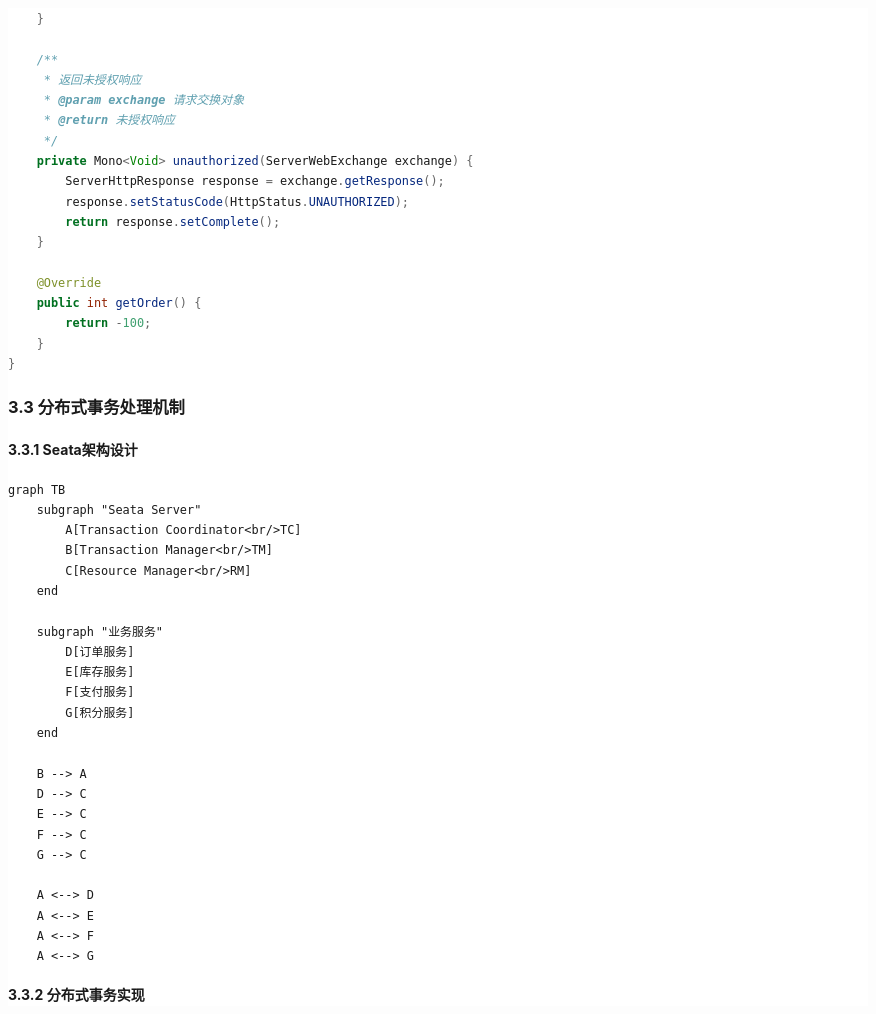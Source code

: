 ```java
    }
    
    /**
     * 返回未授权响应
     * @param exchange 请求交换对象
     * @return 未授权响应
     */
    private Mono<Void> unauthorized(ServerWebExchange exchange) {
        ServerHttpResponse response = exchange.getResponse();
        response.setStatusCode(HttpStatus.UNAUTHORIZED);
        return response.setComplete();
    }
    
    @Override
    public int getOrder() {
        return -100;
    }
}
```

### 3.3 分布式事务处理机制

#### 3.3.1 Seata架构设计

```mermaid
graph TB
    subgraph "Seata Server"
        A[Transaction Coordinator<br/>TC]
        B[Transaction Manager<br/>TM]
        C[Resource Manager<br/>RM]
    end
    
    subgraph "业务服务"
        D[订单服务]
        E[库存服务]
        F[支付服务]
        G[积分服务]
    end
    
    B --> A
    D --> C
    E --> C
    F --> C
    G --> C
    
    A <--> D
    A <--> E
    A <--> F
    A <--> G
```

#### 3.3.2 分布式事务实现
